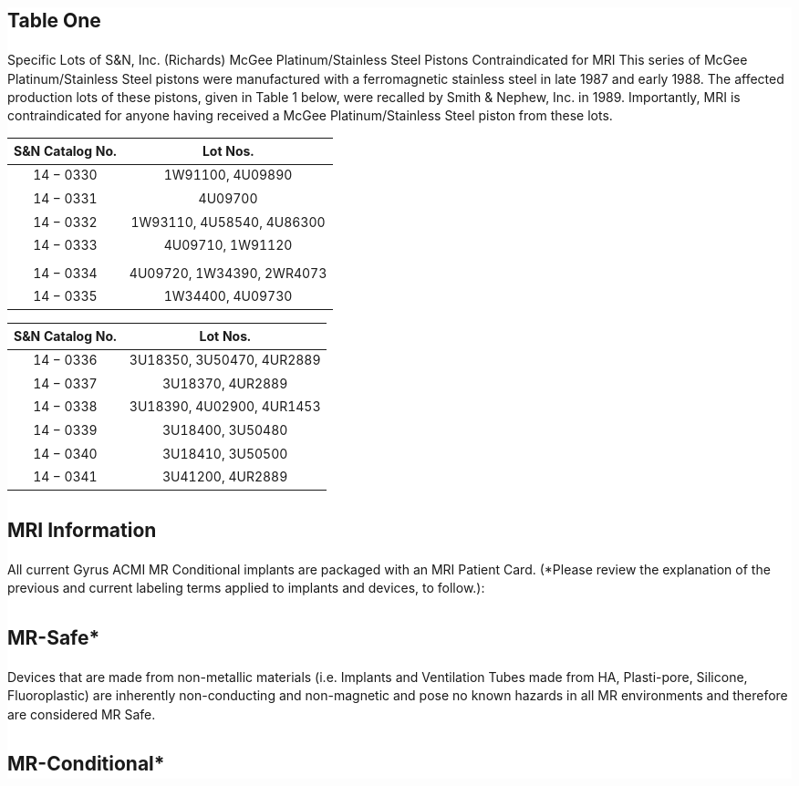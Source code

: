 ## Table One

Specific Lots of S\&N, Inc. (Richards) McGee Platinum/Stainless Steel Pistons Contraindicated for MRI
This series of McGee Platinum/Stainless Steel pistons were manufactured with a ferromagnetic stainless steel in late 1987 and early 1988. The affected production lots of these pistons, given in Table 1 below, were recalled by Smith \& Nephew, Inc. in 1989. Importantly, MRI is contraindicated for anyone having received a McGee Platinum/Stainless Steel piston from these lots.

| S\&N Catalog No. | Lot Nos. |
| :--: | :--: |
| $14-0330$ | 1W91100, 4U09890 |
| $14-0331$ | 4U09700 |
| $14-0332$ | 1W93110, 4U58540, 4U86300 |
| $14-0333$ | 4U09710, 1W91120 |
|  |  |
| $14-0334$ | 4U09720, 1W34390, 2WR4073 |
| $14-0335$ | 1W34400, 4U09730 |


| S\&N Catalog No. | Lot Nos. |
| :--: | :--: |
| $14-0336$ | 3U18350, 3U50470, 4UR2889 |
| $14-0337$ | 3U18370, 4UR2889 |
| $14-0338$ | 3U18390, 4U02900, 4UR1453 |
| $14-0339$ | 3U18400, 3U50480 |
| $14-0340$ | 3U18410, 3U50500 |
| $14-0341$ | 3U41200, 4UR2889 |

## MRI Information

All current Gyrus ACMI MR Conditional implants are packaged with an MRI Patient Card.
(*Please review the explanation of the previous and current labeling terms applied to implants and devices, to follow.):

## MR-Safe*

Devices that are made from non-metallic materials (i.e. Implants and Ventilation Tubes made from HA, Plasti-pore, Silicone, Fluoroplastic) are inherently non-conducting and non-magnetic and pose no known hazards in all MR environments and therefore are considered MR Safe.

## MR-Conditional*
